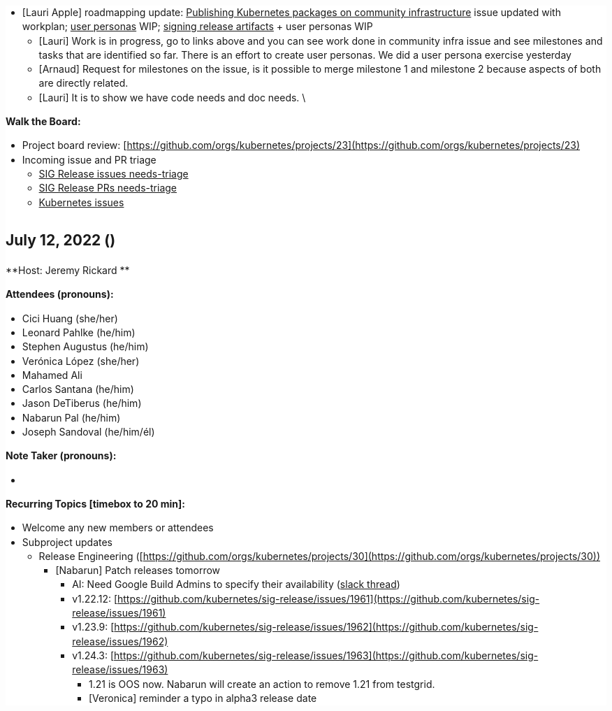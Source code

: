 * [Lauri Apple] roadmapping update: [Publishing Kubernetes packages on community infrastructure](https://github.com/kubernetes/enhancements/issues/1731) issue updated with workplan; [user personas](https://miro.com/app/board/o9J_lLjpyJs=/) WIP; [signing release artifacts](https://miro.com/app/board/o9J_lLjpyJs=/) + user personas WIP
    * [Lauri] Work is in progress, go to links above and you can see work done in community infra issue and see milestones and tasks that are identified so far. There is an effort to create user personas. We did a user persona exercise yesterday
    * [Arnaud] Request for milestones on the issue, is it possible to merge milestone 1 and milestone 2 because aspects of both are directly related.
    * [Lauri] It is to show we have code needs and doc needs.  \


**Walk the Board:**



* Project board review: [https://github.com/orgs/kubernetes/projects/23](https://github.com/orgs/kubernetes/projects/23)
* Incoming issue and PR triage
    * [SIG Release issues needs-triage](https://github.com/search?q=org%3Akubernetes+is%3Aopen+is%3Aissue+label%3Asig%2Frelease+label%3Aneeds-triage)
    * [SIG Release PRs needs-triage](https://github.com/search?q=org%3Akubernetes+is%3Aopen+is%3Apr+label%3Asig%2Frelease+label%3Aneeds-triage)
    * [Kubernetes issues](https://github.com/kubernetes/kubernetes/issues?q=is%3Aopen+is%3Aissue+label%3Asig%2Frelease)


## July 12, 2022 ()

**Host: Jeremy Rickard **

**Attendees (pronouns):**



* Cici Huang (she/her)
* Leonard Pahlke (he/him)
* Stephen Augustus (he/him)
* Verónica López (she/her)
* Mahamed Ali
* Carlos Santana (he/him)
* Jason DeTiberus (he/him)
* Nabarun Pal (he/him)
* Joseph Sandoval (he/him/él)

**Note Taker (pronouns):**



* 

**Recurring Topics [timebox to 20 min]:**



* Welcome any new members or attendees
* Subproject updates
    * Release Engineering ([https://github.com/orgs/kubernetes/projects/30](https://github.com/orgs/kubernetes/projects/30))
        * [Nabarun] Patch releases tomorrow
            * AI: Need Google Build Admins to specify their availability ([slack thread](https://kubernetes.slack.com/archives/CJH2GBF7Y/p1657636643019119))
            * v1.22.12: [https://github.com/kubernetes/sig-release/issues/1961](https://github.com/kubernetes/sig-release/issues/1961)
            * v1.23.9: [https://github.com/kubernetes/sig-release/issues/1962](https://github.com/kubernetes/sig-release/issues/1962)
            * v1.24.3: [https://github.com/kubernetes/sig-release/issues/1963](https://github.com/kubernetes/sig-release/issues/1963)
                * 1.21 is OOS now. Nabarun will create an action to remove 1.21 from testgrid. 
                * [Veronica] reminder a typo in alpha3 release date
